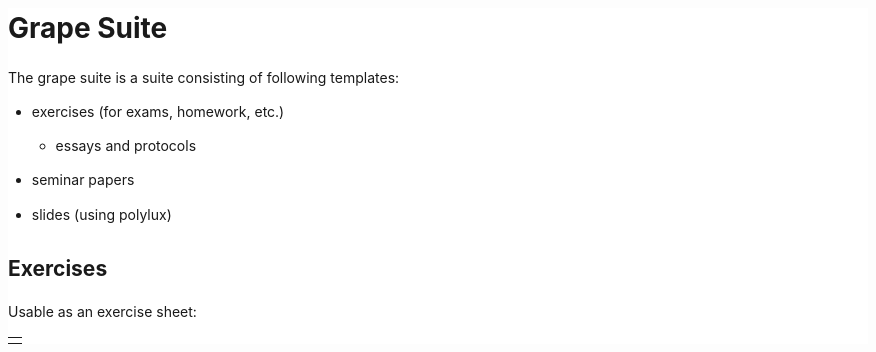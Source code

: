# Grape Suite

The grape suite is a suite consisting of following templates:

- exercises (for exams, homework, etc.)

  - essays and protocols

- seminar papers

- slides (using polylux)

## Exercises

Usable as an exercise sheet:

<table>
    <tr>
        <td>
            <a href="examples/homework01.typ">